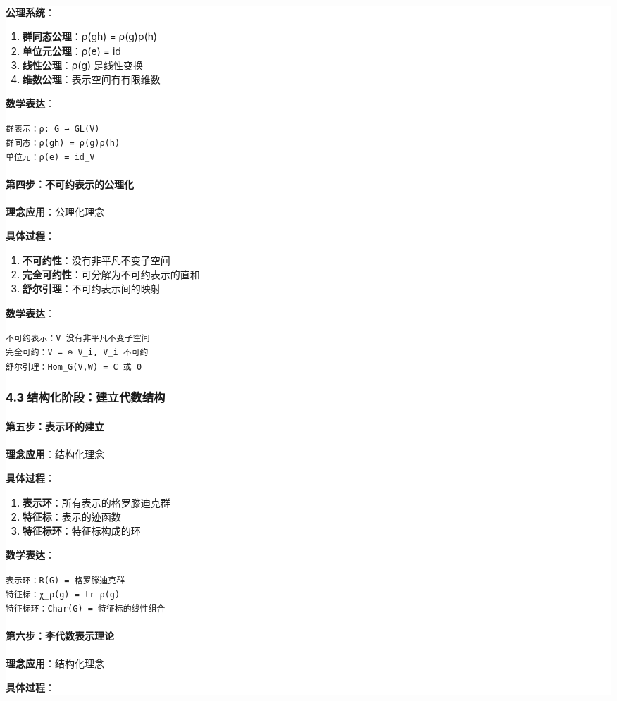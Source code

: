 **公理系统**：

1. **群同态公理**：ρ(gh) = ρ(g)ρ(h)
2. **单位元公理**：ρ(e) = id
3. **线性公理**：ρ(g) 是线性变换
4. **维数公理**：表示空间有有限维数

**数学表达**：

```text
群表示：ρ: G → GL(V)
群同态：ρ(gh) = ρ(g)ρ(h)
单位元：ρ(e) = id_V
```

#### 第四步：不可约表示的公理化

**理念应用**：公理化理念

**具体过程**：

1. **不可约性**：没有非平凡不变子空间
2. **完全可约性**：可分解为不可约表示的直和
3. **舒尔引理**：不可约表示间的映射

**数学表达**：

```text
不可约表示：V 没有非平凡不变子空间
完全可约：V = ⊕ V_i, V_i 不可约
舒尔引理：Hom_G(V,W) = C 或 0
```

### 4.3 结构化阶段：建立代数结构

#### 第五步：表示环的建立

**理念应用**：结构化理念

**具体过程**：

1. **表示环**：所有表示的格罗滕迪克群
2. **特征标**：表示的迹函数
3. **特征标环**：特征标构成的环

**数学表达**：

```text
表示环：R(G) = 格罗滕迪克群
特征标：χ_ρ(g) = tr ρ(g)
特征标环：Char(G) = 特征标的线性组合
```

#### 第六步：李代数表示理论

**理念应用**：结构化理念

**具体过程**：
